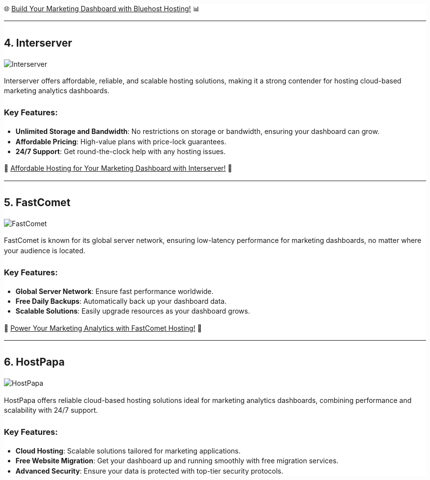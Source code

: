🌐 [Build Your Marketing Dashboard with Bluehost Hosting!](https://snipitx.com/bluehost-jy) 📊

---

## 4. Interserver

![Interserver](https://i.imgur.com/OM5dOEW.jpeg "Interserver Hosting")

Interserver offers affordable, reliable, and scalable hosting solutions, making it a strong contender for hosting cloud-based marketing analytics dashboards.

### Key Features:
- **Unlimited Storage and Bandwidth**: No restrictions on storage or bandwidth, ensuring your dashboard can grow.
- **Affordable Pricing**: High-value plans with price-lock guarantees.
- **24/7 Support**: Get round-the-clock help with any hosting issues.

💸 [Affordable Hosting for Your Marketing Dashboard with Interserver!](https://snipitx.com/interserver-jy) 🚀

---

## 5. FastComet

![FastComet](https://i.imgur.com/7qgXuWp.png "FastComet Hosting")

FastComet is known for its global server network, ensuring low-latency performance for marketing dashboards, no matter where your audience is located.

### Key Features:
- **Global Server Network**: Ensure fast performance worldwide.
- **Free Daily Backups**: Automatically back up your dashboard data.
- **Scalable Solutions**: Easily upgrade resources as your dashboard grows.

🚀 [Power Your Marketing Analytics with FastComet Hosting!](https://snipitx.com/fastcomet-jy) 🌟

---

## 6. HostPapa

![HostPapa](https://i.imgur.com/ouDTkvl.jpeg "HostPapa Hosting")

HostPapa offers reliable cloud-based hosting solutions ideal for marketing analytics dashboards, combining performance and scalability with 24/7 support.

### Key Features:
- **Cloud Hosting**: Scalable solutions tailored for marketing applications.
- **Free Website Migration**: Get your dashboard up and running smoothly with free migration services.
- **Advanced Security**: Ensure your data is protected with top-tier security protocols.
